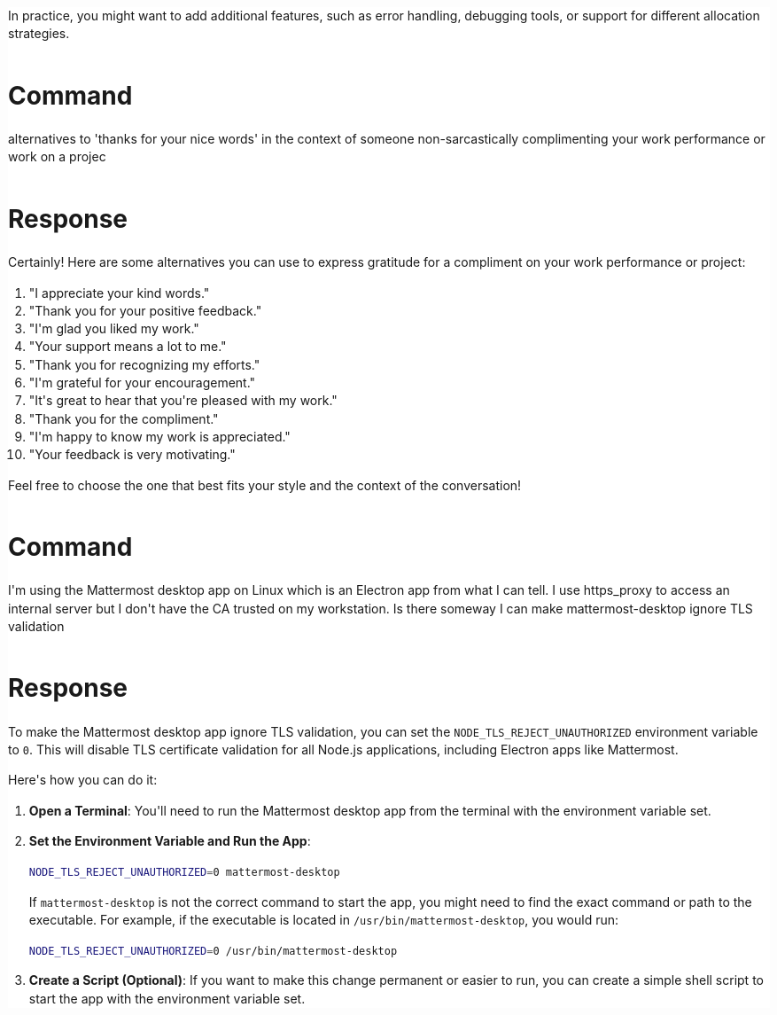 In practice, you might want to add additional features, such as error handling, debugging tools, or support for different allocation strategies.
# Command
alternatives to 'thanks for your nice words' in the context of someone non-sarcastically complimenting your work performance or work on a projec
# Response
Certainly! Here are some alternatives you can use to express gratitude for a compliment on your work performance or project:

1. "I appreciate your kind words."
2. "Thank you for your positive feedback."
3. "I'm glad you liked my work."
4. "Your support means a lot to me."
5. "Thank you for recognizing my efforts."
6. "I'm grateful for your encouragement."
7. "It's great to hear that you're pleased with my work."
8. "Thank you for the compliment."
9. "I'm happy to know my work is appreciated."
10. "Your feedback is very motivating."

Feel free to choose the one that best fits your style and the context of the conversation!
# Command
I'm using the Mattermost desktop app on Linux which is an Electron app from what I can tell. I use https_proxy to access an internal server but I don't have the CA trusted on my workstation. Is there someway I can make mattermost-desktop ignore TLS validation
# Response
To make the Mattermost desktop app ignore TLS validation, you can set the `NODE_TLS_REJECT_UNAUTHORIZED` environment variable to `0`. This will disable TLS certificate validation for all Node.js applications, including Electron apps like Mattermost.

Here's how you can do it:

1. **Open a Terminal**: You'll need to run the Mattermost desktop app from the terminal with the environment variable set.

2. **Set the Environment Variable and Run the App**:
   ```sh
   NODE_TLS_REJECT_UNAUTHORIZED=0 mattermost-desktop
   ```

   If `mattermost-desktop` is not the correct command to start the app, you might need to find the exact command or path to the executable. For example, if the executable is located in `/usr/bin/mattermost-desktop`, you would run:
   ```sh
   NODE_TLS_REJECT_UNAUTHORIZED=0 /usr/bin/mattermost-desktop
   ```

3. **Create a Script (Optional)**: If you want to make this change permanent or easier to run, you can create a simple shell script to start the app with the environment variable set.
